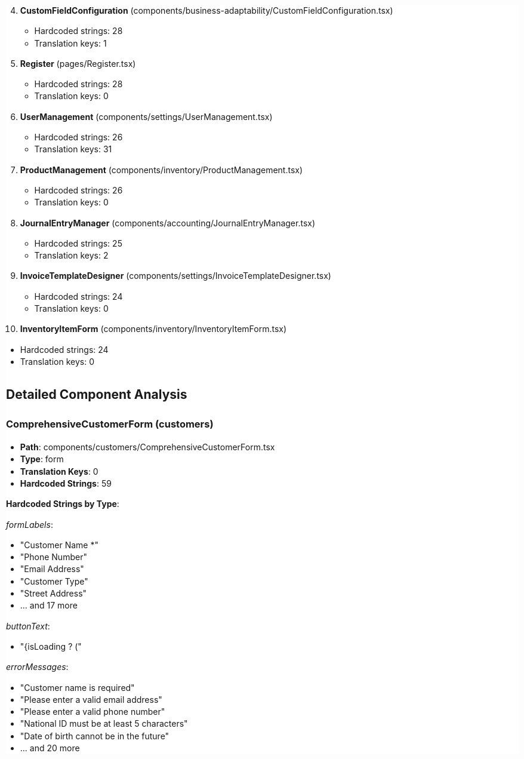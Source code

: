 4. **CustomFieldConfiguration** (components/business-adaptability/CustomFieldConfiguration.tsx)
   - Hardcoded strings: 28
   - Translation keys: 1

5. **Register** (pages/Register.tsx)
   - Hardcoded strings: 28
   - Translation keys: 0

6. **UserManagement** (components/settings/UserManagement.tsx)
   - Hardcoded strings: 26
   - Translation keys: 31

7. **ProductManagement** (components/inventory/ProductManagement.tsx)
   - Hardcoded strings: 26
   - Translation keys: 0

8. **JournalEntryManager** (components/accounting/JournalEntryManager.tsx)
   - Hardcoded strings: 25
   - Translation keys: 2

9. **InvoiceTemplateDesigner** (components/settings/InvoiceTemplateDesigner.tsx)
   - Hardcoded strings: 24
   - Translation keys: 0

10. **InventoryItemForm** (components/inventory/InventoryItemForm.tsx)
   - Hardcoded strings: 24
   - Translation keys: 0

## Detailed Component Analysis

### ComprehensiveCustomerForm (customers)

- **Path**: components/customers/ComprehensiveCustomerForm.tsx
- **Type**: form
- **Translation Keys**: 0
- **Hardcoded Strings**: 59

**Hardcoded Strings by Type**:

*formLabels*:
- "Customer Name *"
- "Phone Number"
- "Email Address"
- "Customer Type"
- "Street Address"
- ... and 17 more

*buttonText*:
- "{isLoading ? ("

*errorMessages*:
- "Customer name is required"
- "Please enter a valid email address"
- "Please enter a valid phone number"
- "National ID must be at least 5 characters"
- "Date of birth cannot be in the future"
- ... and 20 more
